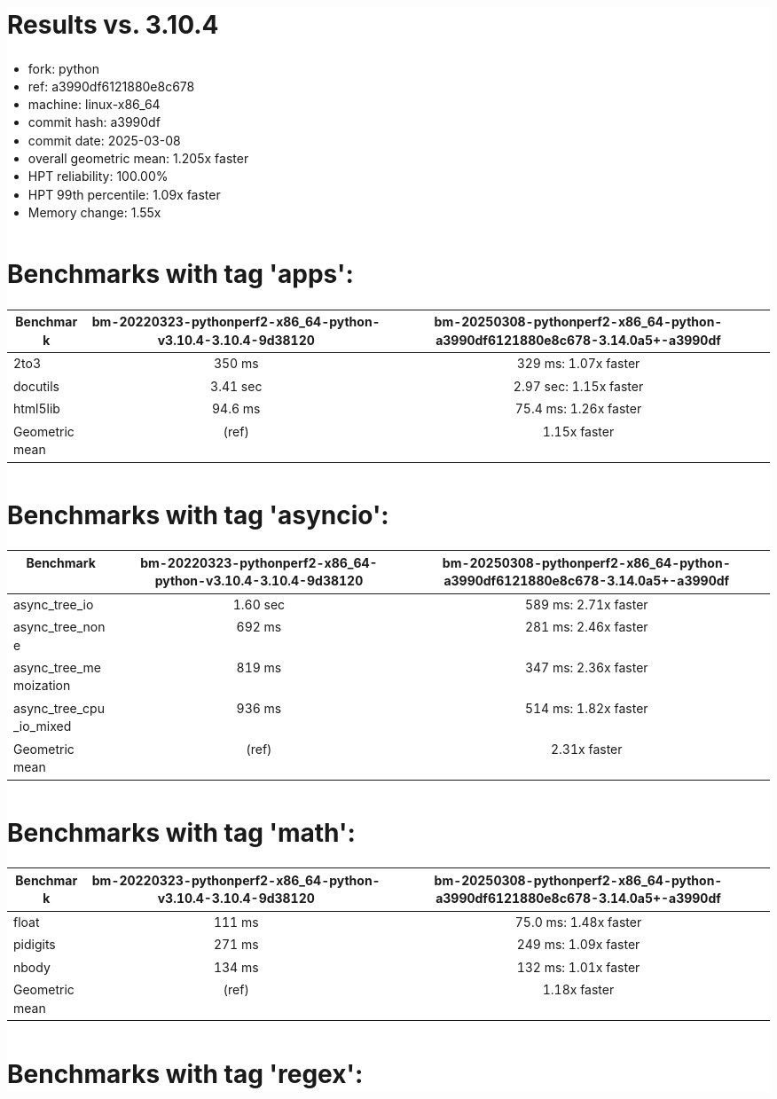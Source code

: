# Results vs. 3.10.4

- fork: python
- ref: a3990df6121880e8c678
- machine: linux-x86_64
- commit hash: a3990df
- commit date: 2025-03-08
- overall geometric mean: 1.205x faster
- HPT reliability: 100.00%
- HPT 99th percentile: 1.09x faster
- Memory change: 1.55x

Benchmarks with tag 'apps':
===========================

| Benchmark      | bm-20220323-pythonperf2-x86_64-python-v3.10.4-3.10.4-9d38120 | bm-20250308-pythonperf2-x86_64-python-a3990df6121880e8c678-3.14.0a5+-a3990df |
|----------------|:------------------------------------------------------------:|:----------------------------------------------------------------------------:|
| 2to3           | 350 ms                                                       | 329 ms: 1.07x faster                                                         |
| docutils       | 3.41 sec                                                     | 2.97 sec: 1.15x faster                                                       |
| html5lib       | 94.6 ms                                                      | 75.4 ms: 1.26x faster                                                        |
| Geometric mean | (ref)                                                        | 1.15x faster                                                                 |

Benchmarks with tag 'asyncio':
==============================

| Benchmark               | bm-20220323-pythonperf2-x86_64-python-v3.10.4-3.10.4-9d38120 | bm-20250308-pythonperf2-x86_64-python-a3990df6121880e8c678-3.14.0a5+-a3990df |
|-------------------------|:------------------------------------------------------------:|:----------------------------------------------------------------------------:|
| async_tree_io           | 1.60 sec                                                     | 589 ms: 2.71x faster                                                         |
| async_tree_none         | 692 ms                                                       | 281 ms: 2.46x faster                                                         |
| async_tree_memoization  | 819 ms                                                       | 347 ms: 2.36x faster                                                         |
| async_tree_cpu_io_mixed | 936 ms                                                       | 514 ms: 1.82x faster                                                         |
| Geometric mean          | (ref)                                                        | 2.31x faster                                                                 |

Benchmarks with tag 'math':
===========================

| Benchmark      | bm-20220323-pythonperf2-x86_64-python-v3.10.4-3.10.4-9d38120 | bm-20250308-pythonperf2-x86_64-python-a3990df6121880e8c678-3.14.0a5+-a3990df |
|----------------|:------------------------------------------------------------:|:----------------------------------------------------------------------------:|
| float          | 111 ms                                                       | 75.0 ms: 1.48x faster                                                        |
| pidigits       | 271 ms                                                       | 249 ms: 1.09x faster                                                         |
| nbody          | 134 ms                                                       | 132 ms: 1.01x faster                                                         |
| Geometric mean | (ref)                                                        | 1.18x faster                                                                 |

Benchmarks with tag 'regex':
============================
